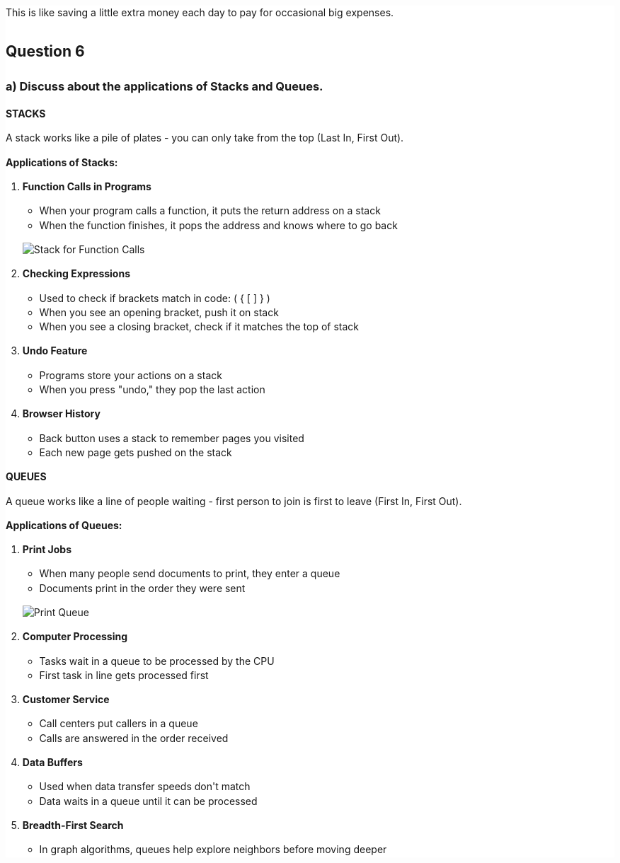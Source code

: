 This is like saving a little extra money each day to pay for occasional big expenses.

## Question 6
### a) Discuss about the applications of Stacks and Queues.

**STACKS**

A stack works like a pile of plates - you can only take from the top (Last In, First Out).

**Applications of Stacks:**

1. **Function Calls in Programs**
   - When your program calls a function, it puts the return address on a stack
   - When the function finishes, it pops the address and knows where to go back

   ![Stack for Function Calls](stack_function_calls.png)

2. **Checking Expressions**
   - Used to check if brackets match in code: ( { [ ] } )
   - When you see an opening bracket, push it on stack
   - When you see a closing bracket, check if it matches the top of stack

3. **Undo Feature**
   - Programs store your actions on a stack
   - When you press "undo," they pop the last action
   
4. **Browser History**
   - Back button uses a stack to remember pages you visited
   - Each new page gets pushed on the stack

**QUEUES**

A queue works like a line of people waiting - first person to join is first to leave (First In, First Out).

**Applications of Queues:**

1. **Print Jobs**
   - When many people send documents to print, they enter a queue
   - Documents print in the order they were sent

   ![Print Queue](print_queue.png)

2. **Computer Processing**
   - Tasks wait in a queue to be processed by the CPU
   - First task in line gets processed first

3. **Customer Service**
   - Call centers put callers in a queue
   - Calls are answered in the order received

4. **Data Buffers**
   - Used when data transfer speeds don't match
   - Data waits in a queue until it can be processed

5. **Breadth-First Search**
   - In graph algorithms, queues help explore neighbors before moving deeper
